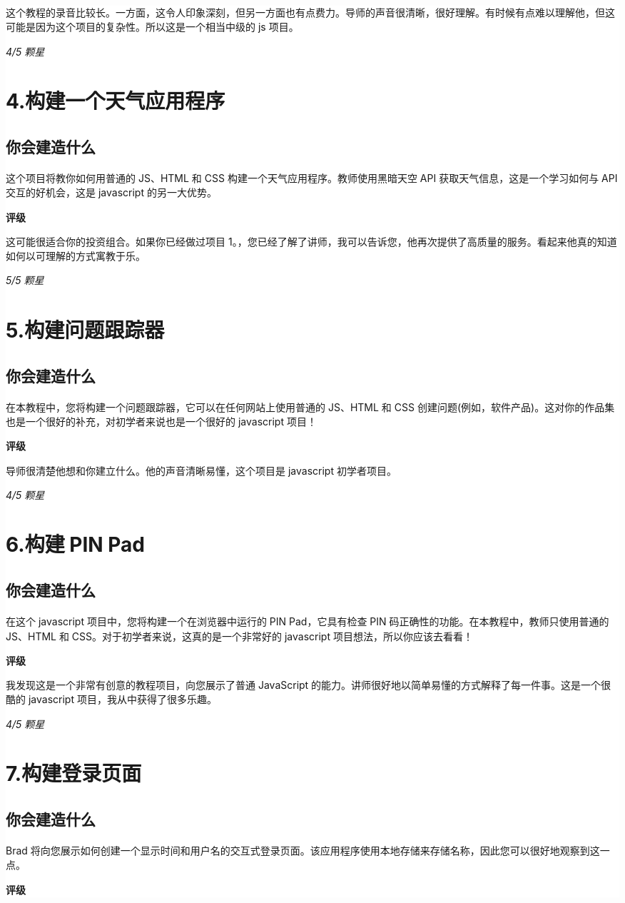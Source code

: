 这个教程的录音比较长。一方面，这令人印象深刻，但另一方面也有点费力。导师的声音很清晰，很好理解。有时候有点难以理解他，但这可能是因为这个项目的复杂性。所以这是一个相当中级的 js 项目。

*4/5 颗星*

# 4.构建一个天气应用程序

## 你会建造什么

这个项目将教你如何用普通的 JS、HTML 和 CSS 构建一个天气应用程序。教师使用黑暗天空 API 获取天气信息，这是一个学习如何与 API 交互的好机会，这是 javascript 的另一大优势。

**评级**

这可能很适合你的投资组合。如果你已经做过项目 1。，您已经了解了讲师，我可以告诉您，他再次提供了高质量的服务。看起来他真的知道如何以可理解的方式寓教于乐。

*5/5 颗星*

# 5.构建问题跟踪器

## 你会建造什么

在本教程中，您将构建一个问题跟踪器，它可以在任何网站上使用普通的 JS、HTML 和 CSS 创建问题(例如，软件产品)。这对你的作品集也是一个很好的补充，对初学者来说也是一个很好的 javascript 项目！

**评级**

导师很清楚他想和你建立什么。他的声音清晰易懂，这个项目是 javascript 初学者项目。

*4/5 颗星*

# 6.构建 PIN Pad

## 你会建造什么

在这个 javascript 项目中，您将构建一个在浏览器中运行的 PIN Pad，它具有检查 PIN 码正确性的功能。在本教程中，教师只使用普通的 JS、HTML 和 CSS。对于初学者来说，这真的是一个非常好的 javascript 项目想法，所以你应该去看看！

**评级**

我发现这是一个非常有创意的教程项目，向您展示了普通 JavaScript 的能力。讲师很好地以简单易懂的方式解释了每一件事。这是一个很酷的 javascript 项目，我从中获得了很多乐趣。

*4/5 颗星*

# 7.构建登录页面

## 你会建造什么

Brad 将向您展示如何创建一个显示时间和用户名的交互式登录页面。该应用程序使用本地存储来存储名称，因此您可以很好地观察到这一点。

**评级**
